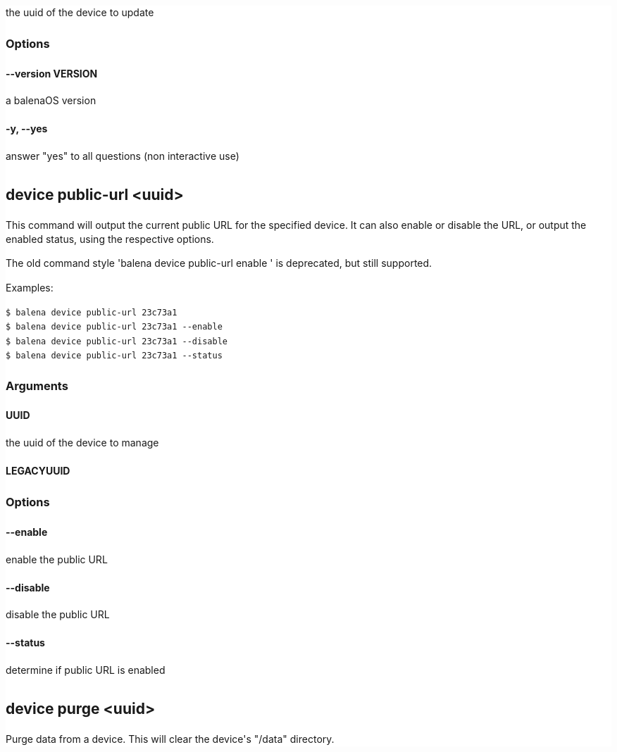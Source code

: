 the uuid of the device to update

### Options

#### --version VERSION

a balenaOS version

#### -y, --yes

answer "yes" to all questions (non interactive use)

## device public-url &#60;uuid&#62;

This command will output the current public URL for the
specified device.  It can also enable or disable the URL,
or output the enabled status, using the respective options.

The old command style 'balena device public-url enable <uuid>'
is deprecated, but still supported.

Examples:

	$ balena device public-url 23c73a1
	$ balena device public-url 23c73a1 --enable
	$ balena device public-url 23c73a1 --disable
	$ balena device public-url 23c73a1 --status

### Arguments

#### UUID

the uuid of the device to manage

#### LEGACYUUID



### Options

#### --enable

enable the public URL

#### --disable

disable the public URL

#### --status

determine if public URL is enabled

## device purge &#60;uuid&#62;

Purge data from a device.
This will clear the device's "/data" directory.
